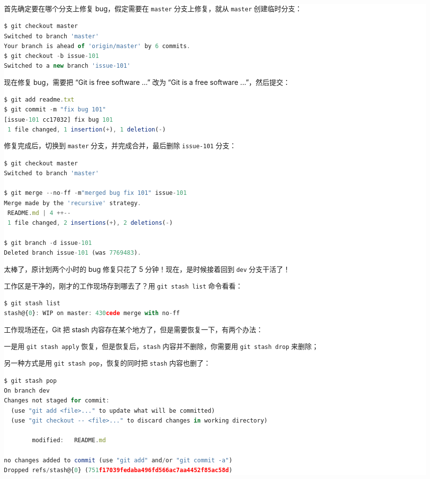 首先确定要在哪个分支上修复 bug，假定需要在 `master` 分支上修复，就从 `master` 创建临时分支：

```javascript
$ git checkout master
Switched to branch 'master'
Your branch is ahead of 'origin/master' by 6 commits.
$ git checkout -b issue-101
Switched to a new branch 'issue-101'
```

现在修复 bug，需要把 “Git is free software ...” 改为 “Git is a free software ...”，然后提交：

```javascript
$ git add readme.txt
$ git commit -m "fix bug 101"
[issue-101 cc17032] fix bug 101
 1 file changed, 1 insertion(+), 1 deletion(-)
```

修复完成后，切换到 `master` 分支，并完成合并，最后删除 `issue-101` 分支：

```javascript
$ git checkout master
Switched to branch 'master'

$ git merge --no-ff -m"merged bug fix 101" issue-101
Merge made by the 'recursive' strategy.
 README.md | 4 ++--
 1 file changed, 2 insertions(+), 2 deletions(-)

$ git branch -d issue-101
Deleted branch issue-101 (was 7769483).
```

太棒了，原计划两个小时的 bug 修复只花了 5 分钟！现在，是时候接着回到 `dev` 分支干活了！

工作区是干净的，刚才的工作现场存到哪去了？用 `git stash list` 命令看看：

```javascript
$ git stash list
stash@{0}: WIP on master: 430cede merge with no-ff
```

工作现场还在，Git 把 stash 内容存在某个地方了，但是需要恢复一下，有两个办法：

一是用 `git stash apply` 恢复，但是恢复后，`stash` 内容并不删除，你需要用 `git stash drop` 来删除；

另一种方式是用 `git stash pop`，恢复的同时把 `stash` 内容也删了：

```javascript
$ git stash pop
On branch dev
Changes not staged for commit:
  (use "git add <file>..." to update what will be committed)
  (use "git checkout -- <file>..." to discard changes in working directory)

        modified:   README.md

no changes added to commit (use "git add" and/or "git commit -a")
Dropped refs/stash@{0} (751f17039fedaba496fd566ac7aa4452f85ac58d)
```
